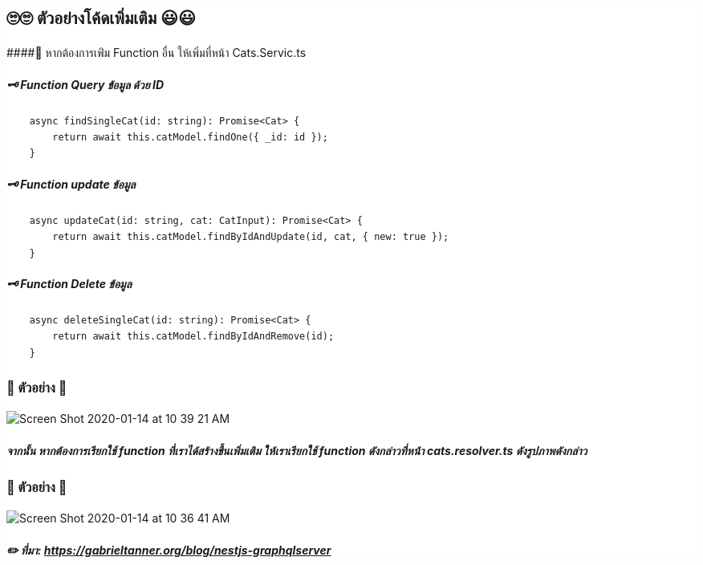 ## 🙄🙄 ตัวอย่างโค้ดเพิ่มเติม 😃😃

####📌 หากต้องการเพ่ิม Function อื่น ให้เพิ่มที่หน้า Cats.Servic.ts

##### 🗝 Function Query ข้อมูล ด้วย ID

        async findSingleCat(id: string): Promise<Cat> {
            return await this.catModel.findOne({ _id: id });
        }

##### 🗝 Function update ข้อมูล

        async updateCat(id: string, cat: CatInput): Promise<Cat> {
            return await this.catModel.findByIdAndUpdate(id, cat, { new: true });
        }

##### 🗝 Function Delete ข้อมูล

        async deleteSingleCat(id: string): Promise<Cat> {
            return await this.catModel.findByIdAndRemove(id);
        }

### 💢 ตัวอย่าง 💢

![Screen Shot 2020-01-14 at 10 39 21 AM](https://user-images.githubusercontent.com/46476206/72312269-30470880-36ba-11ea-9938-d1a896e3a3e1.png)

##### จากนั้น หากต้องการเรียกใช้ function ที่เราได้สร้างขึ้นเพิ่มเติม ให้เราเรียกใช้ function ดังกล่าวที่หน้า cats.resolver.ts ดังรูปภาพดังกล่าว

### 💢 ตัวอย่าง 💢

![Screen Shot 2020-01-14 at 10 36 41 AM](https://user-images.githubusercontent.com/46476206/72312196-e9f1a980-36b9-11ea-824a-f2926f77b01a.png)

##### ✏️ ที่มา: https://gabrieltanner.org/blog/nestjs-graphqlserver
